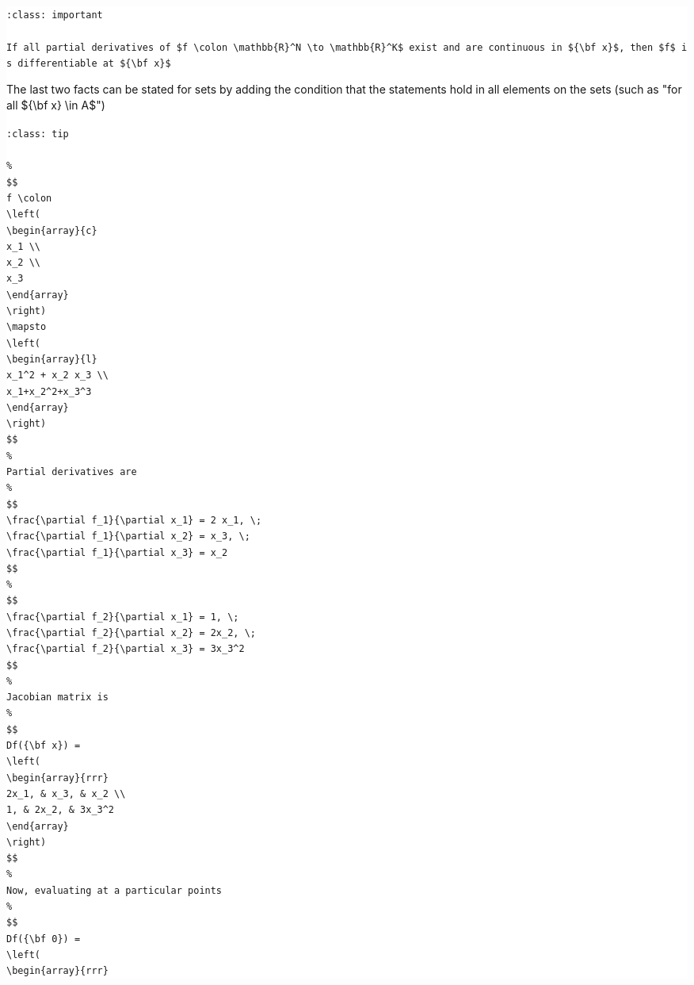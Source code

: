 ```{admonition} Fact
:class: important

If all partial derivatives of $f \colon \mathbb{R}^N \to \mathbb{R}^K$ exist and are continuous in ${\bf x}$, then $f$ is differentiable at ${\bf x}$

```

The last two facts can be stated for sets by adding the condition that the statements hold in all elements on the sets (such as "for all ${\bf x} \in A$")

```{admonition} Example
:class: tip

%
$$
f \colon
\left(
\begin{array}{c}
x_1 \\
x_2 \\
x_3
\end{array}
\right)
\mapsto
\left(
\begin{array}{l}
x_1^2 + x_2 x_3 \\
x_1+x_2^2+x_3^3
\end{array}
\right)
$$
%
Partial derivatives are
%
$$
\frac{\partial f_1}{\partial x_1} = 2 x_1, \;
\frac{\partial f_1}{\partial x_2} = x_3, \;
\frac{\partial f_1}{\partial x_3} = x_2 
$$
%
$$
\frac{\partial f_2}{\partial x_1} = 1, \;
\frac{\partial f_2}{\partial x_2} = 2x_2, \;
\frac{\partial f_2}{\partial x_3} = 3x_3^2
$$
%
Jacobian matrix is
%
$$
Df({\bf x}) = 
\left(
\begin{array}{rrr}
2x_1, & x_3, & x_2 \\
1, & 2x_2, & 3x_3^2
\end{array}
\right)
$$
%
Now, evaluating at a particular points
%
$$
Df({\bf 0}) = 
\left(
\begin{array}{rrr}
```